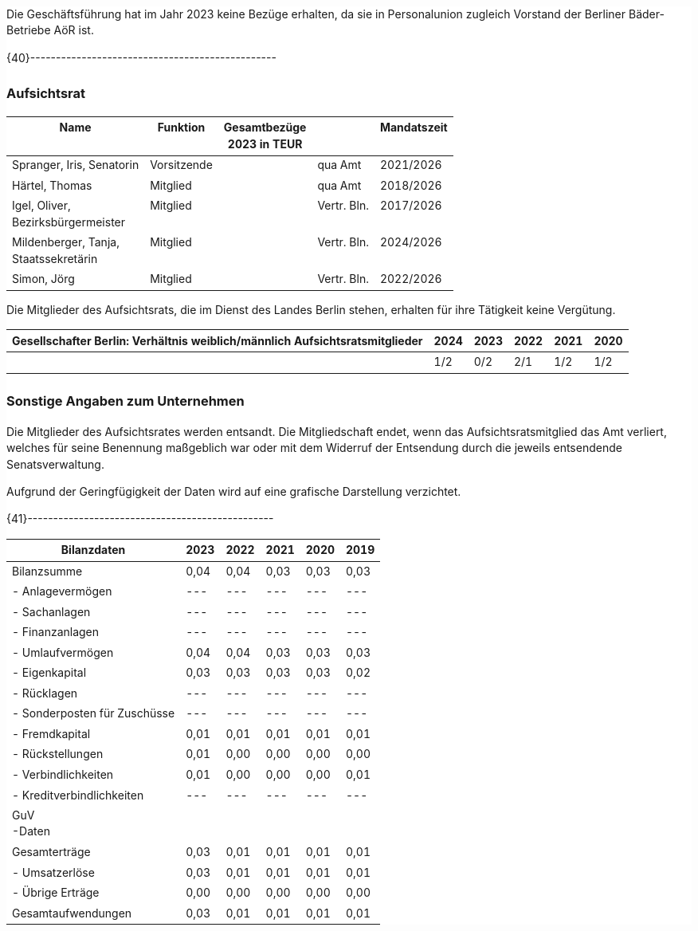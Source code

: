 Die Geschäftsführung hat im Jahr 2023 keine Bezüge erhalten, da sie in Personalunion zugleich Vorstand der Berliner Bäder-Betriebe AöR ist.

{40}------------------------------------------------

### **Aufsichtsrat**

| Name                                     | Funktion    | Gesamtbezüge<br>2023 in TEUR |             | Mandatszeit |
|------------------------------------------|-------------|------------------------------|-------------|-------------|
| Spranger, Iris, Senatorin                | Vorsitzende |                              | qua Amt     | 2021/2026   |
| Härtel, Thomas                           | Mitglied    |                              | qua Amt     | 2018/2026   |
| Igel, Oliver,<br>Bezirksbürgermeister    | Mitglied    |                              | Vertr. Bln. | 2017/2026   |
| Mildenberger, Tanja,<br>Staatssekretärin | Mitglied    |                              | Vertr. Bln. | 2024/2026   |
| Simon, Jörg                              | Mitglied    |                              | Vertr. Bln. | 2022/2026   |

Die Mitglieder des Aufsichtsrats, die im Dienst des Landes Berlin stehen, erhalten für ihre Tätigkeit keine Vergütung.

| Gesellschafter Berlin: Verhältnis weiblich/männlich Aufsichtsratsmitglieder | 2024 | 2023 | 2022 | 2021 | 2020 |
|-----------------------------------------------------------------------------|------|------|------|------|------|
|                                                                             | 1/2  | 0/2  | 2/1  | 1/2  | 1/2  |

### **Sonstige Angaben zum Unternehmen**

Die Mitglieder des Aufsichtsrates werden entsandt. Die Mitgliedschaft endet, wenn das Aufsichtsratsmitglied das Amt verliert, welches für seine Benennung maßgeblich war oder mit dem Widerruf der Entsendung durch die jeweils entsendende Senatsverwaltung.

Aufgrund der Geringfügigkeit der Daten wird auf eine grafische Darstellung verzichtet.

{41}------------------------------------------------

| Bilanzdaten                    | 2023  | 2022 | 2021 | 2020 | 2019 |
|--------------------------------|-------|------|------|------|------|
| Bilanzsumme                    | 0,04  | 0,04 | 0,03 | 0,03 | 0,03 |
| - Anlagevermögen               | ---   | ---  | ---  | ---  | ---  |
| - Sachanlagen                  | ---   | ---  | ---  | ---  | ---  |
| - Finanzanlagen                | ---   | ---  | ---  | ---  | ---  |
| - Umlaufvermögen               | 0,04  | 0,04 | 0,03 | 0,03 | 0,03 |
| - Eigenkapital                 | 0,03  | 0,03 | 0,03 | 0,03 | 0,02 |
| - Rücklagen                    | ---   | ---  | ---  | ---  | ---  |
| - Sonderposten für Zuschüsse   | ---   | ---  | ---  | ---  | ---  |
| - Fremdkapital                 | 0,01  | 0,01 | 0,01 | 0,01 | 0,01 |
| - Rückstellungen               | 0,01  | 0,00 | 0,00 | 0,00 | 0,00 |
| - Verbindlichkeiten            | 0,01  | 0,00 | 0,00 | 0,00 | 0,01 |
| - Kreditverbindlichkeiten      | ---   | ---  | ---  | ---  | ---  |
| GuV<br>-Daten                  |       |      |      |      |      |
| Gesamterträge                  | 0,03  | 0,01 | 0,01 | 0,01 | 0,01 |
| - Umsatzerlöse                 | 0,03  | 0,01 | 0,01 | 0,01 | 0,01 |
| - Übrige Erträge               | 0,00  | 0,00 | 0,00 | 0,00 | 0,00 |
| Gesamtaufwendungen             | 0,03  | 0,01 | 0,01 | 0,01 | 0,01 |